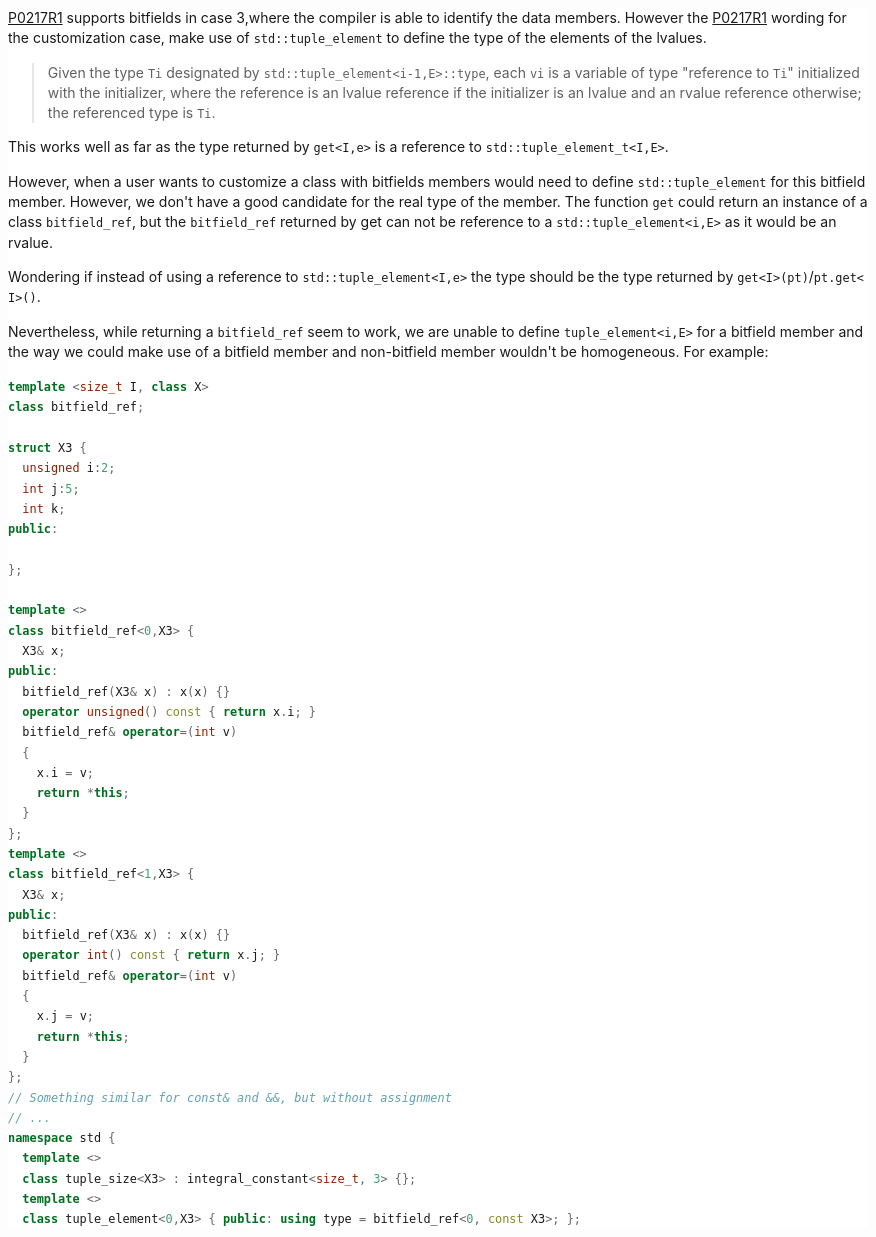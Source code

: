 [P0217R1] supports bitfields in case 3,where the compiler is able to identify the data members.
However the [P0217R1] wording for the customization case, make use of `std::tuple_element` to define the type of the elements of the lvalues. 

> Given the type `Ti` designated by `std::tuple_element<i-1,E>::type`, each `vi` is a variable of type "reference to `Ti`" initialized with the initializer, where the reference is an lvalue reference if the initializer is an lvalue and an rvalue reference otherwise; the referenced type is `Ti`. 

This works well as far as the type returned by `get<I,e>` is a reference to `std::tuple_element_t<I,E>`.

However, when a user wants to customize a class with bitfields members would need to define `std::tuple_element` for this bitfield member. However, we don't have a good candidate for the real type of the member. The function `get` could return an instance of a class `bitfield_ref`, but the `bitfield_ref` returned by get can not be reference to a `std::tuple_element<i,E>` as it would be an rvalue. 

Wondering if instead of using a reference to `std::tuple_element<I,e>` the type should be the type returned by `get<I>(pt)`/`pt.get<I>()`.

Nevertheless, while returning a `bitfield_ref` seem to work, we are unable to define `tuple_element<i,E>` for a bitfield member and the way we could make use of a bitfield member and non-bitfield member wouldn't be homogeneous. For example:


```c++
template <size_t I, class X>
class bitfield_ref;

struct X3 {
  unsigned i:2;
  int j:5;
  int k;
public:

};

template <>
class bitfield_ref<0,X3> {
  X3& x;
public:
  bitfield_ref(X3& x) : x(x) {}
  operator unsigned() const { return x.i; }
  bitfield_ref& operator=(int v)
  {
    x.i = v;
    return *this;
  }
};
template <>
class bitfield_ref<1,X3> {
  X3& x;
public:
  bitfield_ref(X3& x) : x(x) {}
  operator int() const { return x.j; }
  bitfield_ref& operator=(int v)
  {
    x.j = v;
    return *this;
  }
};
// Something similar for const& and &&, but without assignment
// ...
namespace std {
  template <>
  class tuple_size<X3> : integral_constant<size_t, 3> {};
  template <>
  class tuple_element<0,X3> { public: using type = bitfield_ref<0, const X3>; };
```

[Boost.Fusion]: http://www.boost.org/doc/libs/1_60_0/libs/fusion/doc/html/index.html "Boost.Fusion 2.2 library"
[Boost.Hana]: http://boostorg.github.io/hana/index.html "Boost.Hana library"
[N4387]: http://www.open-std.org/jtc1/sc22/wg21/docs/papers/2015/n4387.html "Improving pair and tuple, revision 3"
[N4428]: http://www.open-std.org/jtc1/sc22/wg21/docs/papers/2015/n4428.pdf "Type Property Queries (rev 4)"
[N4451]: http://www.open-std.org/jtc1/sc22/wg21/docs/papers/2015/n4451.pdf "Static reflection"
[N4475]: http://www.open-std.org/jtc1/sc22/wg21/docs/papers/2015/n4475.pdf "Default comparisons (R2)"
[N4527]: http://www.open-std.org/jtc1/sc22/wg21/docs/papers/2015/n4527.pdf "Working Draft, Standard for Programming Language C++"
[N4532]: http://www.open-std.org/jtc1/sc22/wg21/docs/papers/2015/n4532.html "Proposed wording for default comparisons"
[P0017R1]: http://www.open-std.org/jtc1/sc22/wg21/docs/papers/2015/p0017r1.html "Extension to aggregate initialization"
[P0091R1]: http://www.open-std.org/jtc1/sc22/wg21/docs/papers/2016/p0091r1.html "Template argument deduction for class templates (Rev. 4)"
[P0144R2]: http://www.open-std.org/jtc1/sc22/wg21/docs/papers/2016/p0144r2.pdf "Structured Bindings"
[P0151R0]: http://www.open-std.org/jtc1/sc22/wg21/docs/papers/2015/p0151r0.pdf "Proposal of Multi-Declarators"
[P0197R0]: http://www.open-std.org/jtc1/sc22/wg21/docs/papers/2015/p0197r0.pdf "Default Tuple-like Access"
[P0217R1]: http://www.open-std.org/jtc1/sc22/wg21/docs/papers/2016/p0217r1.pdf "Proposed wording for structured bindings"   
[P0311R0]: http://www.open-std.org/jtc1/sc22/wg21/docs/papers/2016/p0311r0.html
[DSPM]: http://davidsankel.com/uncategorized/c-language-support-for-pattern-matching-and-variants "C++ Language Support for Pattern Matching and Variants"
[P0327R0]: https://github.com/viboes/std-make/blob/master/doc/proposal/reflection/p0327r0.md "Product types access"
